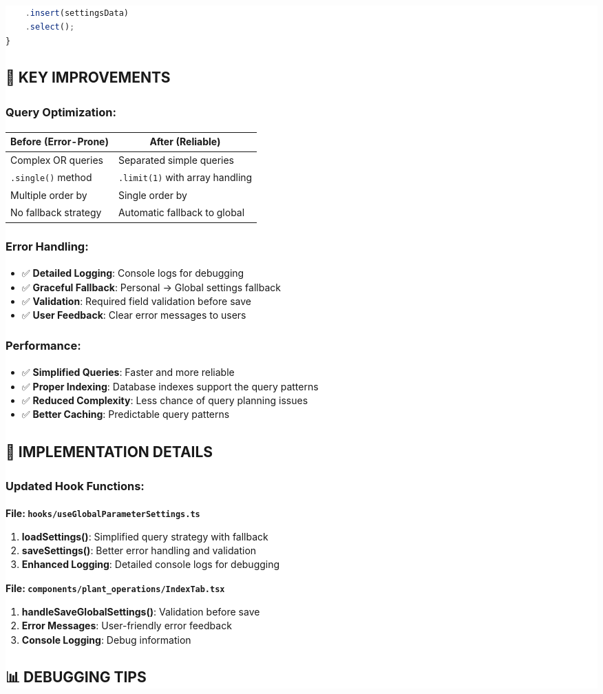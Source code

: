 ```typescript
    .insert(settingsData)
    .select();
}
```

## 🎯 **KEY IMPROVEMENTS**

### **Query Optimization:**

| Before (Error-Prone) | After (Reliable)                |
| -------------------- | ------------------------------- |
| Complex OR queries   | Separated simple queries        |
| `.single()` method   | `.limit(1)` with array handling |
| Multiple order by    | Single order by                 |
| No fallback strategy | Automatic fallback to global    |

### **Error Handling:**

- ✅ **Detailed Logging**: Console logs for debugging
- ✅ **Graceful Fallback**: Personal → Global settings fallback
- ✅ **Validation**: Required field validation before save
- ✅ **User Feedback**: Clear error messages to users

### **Performance:**

- ✅ **Simplified Queries**: Faster and more reliable
- ✅ **Proper Indexing**: Database indexes support the query patterns
- ✅ **Reduced Complexity**: Less chance of query planning issues
- ✅ **Better Caching**: Predictable query patterns

## 🔧 **IMPLEMENTATION DETAILS**

### **Updated Hook Functions:**

**File: `hooks/useGlobalParameterSettings.ts`**

1. **loadSettings()**: Simplified query strategy with fallback
2. **saveSettings()**: Better error handling and validation
3. **Enhanced Logging**: Detailed console logs for debugging

**File: `components/plant_operations/IndexTab.tsx`**

1. **handleSaveGlobalSettings()**: Validation before save
2. **Error Messages**: User-friendly error feedback
3. **Console Logging**: Debug information

## 📊 **DEBUGGING TIPS**
